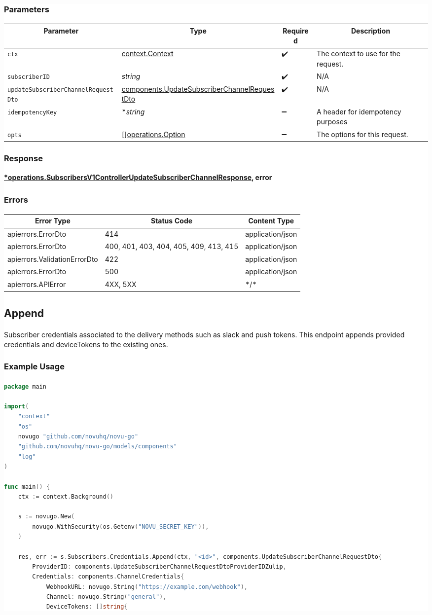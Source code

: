 ### Parameters

| Parameter                                                                                                    | Type                                                                                                         | Required                                                                                                     | Description                                                                                                  |
| ------------------------------------------------------------------------------------------------------------ | ------------------------------------------------------------------------------------------------------------ | ------------------------------------------------------------------------------------------------------------ | ------------------------------------------------------------------------------------------------------------ |
| `ctx`                                                                                                        | [context.Context](https://pkg.go.dev/context#Context)                                                        | :heavy_check_mark:                                                                                           | The context to use for the request.                                                                          |
| `subscriberID`                                                                                               | *string*                                                                                                     | :heavy_check_mark:                                                                                           | N/A                                                                                                          |
| `updateSubscriberChannelRequestDto`                                                                          | [components.UpdateSubscriberChannelRequestDto](../../models/components/updatesubscriberchannelrequestdto.md) | :heavy_check_mark:                                                                                           | N/A                                                                                                          |
| `idempotencyKey`                                                                                             | **string*                                                                                                    | :heavy_minus_sign:                                                                                           | A header for idempotency purposes                                                                            |
| `opts`                                                                                                       | [][operations.Option](../../models/operations/option.md)                                                     | :heavy_minus_sign:                                                                                           | The options for this request.                                                                                |

### Response

**[*operations.SubscribersV1ControllerUpdateSubscriberChannelResponse](../../models/operations/subscribersv1controllerupdatesubscriberchannelresponse.md), error**

### Errors

| Error Type                             | Status Code                            | Content Type                           |
| -------------------------------------- | -------------------------------------- | -------------------------------------- |
| apierrors.ErrorDto                     | 414                                    | application/json                       |
| apierrors.ErrorDto                     | 400, 401, 403, 404, 405, 409, 413, 415 | application/json                       |
| apierrors.ValidationErrorDto           | 422                                    | application/json                       |
| apierrors.ErrorDto                     | 500                                    | application/json                       |
| apierrors.APIError                     | 4XX, 5XX                               | \*/\*                                  |

## Append

Subscriber credentials associated to the delivery methods such as slack and push tokens.
    This endpoint appends provided credentials and deviceTokens to the existing ones.

### Example Usage

```go
package main

import(
	"context"
	"os"
	novugo "github.com/novuhq/novu-go"
	"github.com/novuhq/novu-go/models/components"
	"log"
)

func main() {
    ctx := context.Background()
    
    s := novugo.New(
        novugo.WithSecurity(os.Getenv("NOVU_SECRET_KEY")),
    )

    res, err := s.Subscribers.Credentials.Append(ctx, "<id>", components.UpdateSubscriberChannelRequestDto{
        ProviderID: components.UpdateSubscriberChannelRequestDtoProviderIDZulip,
        Credentials: components.ChannelCredentials{
            WebhookURL: novugo.String("https://example.com/webhook"),
            Channel: novugo.String("general"),
            DeviceTokens: []string{
```